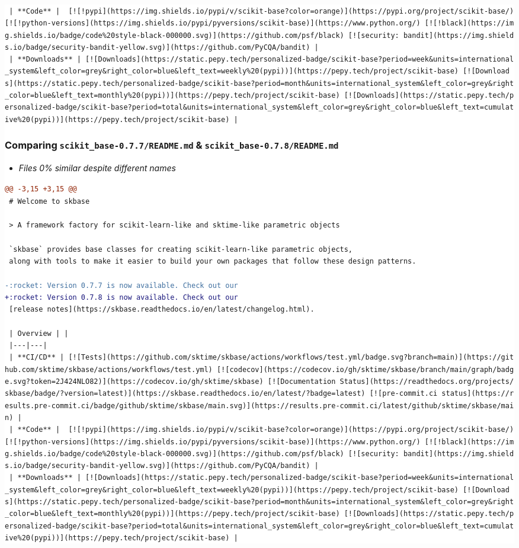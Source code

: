 ```diff
 | **Code** |  [![!pypi](https://img.shields.io/pypi/v/scikit-base?color=orange)](https://pypi.org/project/scikit-base/)  [![!python-versions](https://img.shields.io/pypi/pyversions/scikit-base)](https://www.python.org/) [![!black](https://img.shields.io/badge/code%20style-black-000000.svg)](https://github.com/psf/black) [![security: bandit](https://img.shields.io/badge/security-bandit-yellow.svg)](https://github.com/PyCQA/bandit) |
 | **Downloads** | [![Downloads](https://static.pepy.tech/personalized-badge/scikit-base?period=week&units=international_system&left_color=grey&right_color=blue&left_text=weekly%20(pypi))](https://pepy.tech/project/scikit-base) [![Downloads](https://static.pepy.tech/personalized-badge/scikit-base?period=month&units=international_system&left_color=grey&right_color=blue&left_text=monthly%20(pypi))](https://pepy.tech/project/scikit-base) [![Downloads](https://static.pepy.tech/personalized-badge/scikit-base?period=total&units=international_system&left_color=grey&right_color=blue&left_text=cumulative%20(pypi))](https://pepy.tech/project/scikit-base) |
```

### Comparing `scikit_base-0.7.7/README.md` & `scikit_base-0.7.8/README.md`

 * *Files 0% similar despite different names*

```diff
@@ -3,15 +3,15 @@
 # Welcome to skbase
 
 > A framework factory for scikit-learn-like and sktime-like parametric objects
 
 `skbase` provides base classes for creating scikit-learn-like parametric objects,
 along with tools to make it easier to build your own packages that follow these design patterns.
 
-:rocket: Version 0.7.7 is now available. Check out our
+:rocket: Version 0.7.8 is now available. Check out our
 [release notes](https://skbase.readthedocs.io/en/latest/changelog.html).
 
 | Overview | |
 |---|---|
 | **CI/CD** | [![Tests](https://github.com/sktime/skbase/actions/workflows/test.yml/badge.svg?branch=main)](https://github.com/sktime/skbase/actions/workflows/test.yml) [![codecov](https://codecov.io/gh/sktime/skbase/branch/main/graph/badge.svg?token=2J424NLO82)](https://codecov.io/gh/sktime/skbase) [![Documentation Status](https://readthedocs.org/projects/skbase/badge/?version=latest)](https://skbase.readthedocs.io/en/latest/?badge=latest) [![pre-commit.ci status](https://results.pre-commit.ci/badge/github/sktime/skbase/main.svg)](https://results.pre-commit.ci/latest/github/sktime/skbase/main) |
 | **Code** |  [![!pypi](https://img.shields.io/pypi/v/scikit-base?color=orange)](https://pypi.org/project/scikit-base/)  [![!python-versions](https://img.shields.io/pypi/pyversions/scikit-base)](https://www.python.org/) [![!black](https://img.shields.io/badge/code%20style-black-000000.svg)](https://github.com/psf/black) [![security: bandit](https://img.shields.io/badge/security-bandit-yellow.svg)](https://github.com/PyCQA/bandit) |
 | **Downloads** | [![Downloads](https://static.pepy.tech/personalized-badge/scikit-base?period=week&units=international_system&left_color=grey&right_color=blue&left_text=weekly%20(pypi))](https://pepy.tech/project/scikit-base) [![Downloads](https://static.pepy.tech/personalized-badge/scikit-base?period=month&units=international_system&left_color=grey&right_color=blue&left_text=monthly%20(pypi))](https://pepy.tech/project/scikit-base) [![Downloads](https://static.pepy.tech/personalized-badge/scikit-base?period=total&units=international_system&left_color=grey&right_color=blue&left_text=cumulative%20(pypi))](https://pepy.tech/project/scikit-base) |
```
